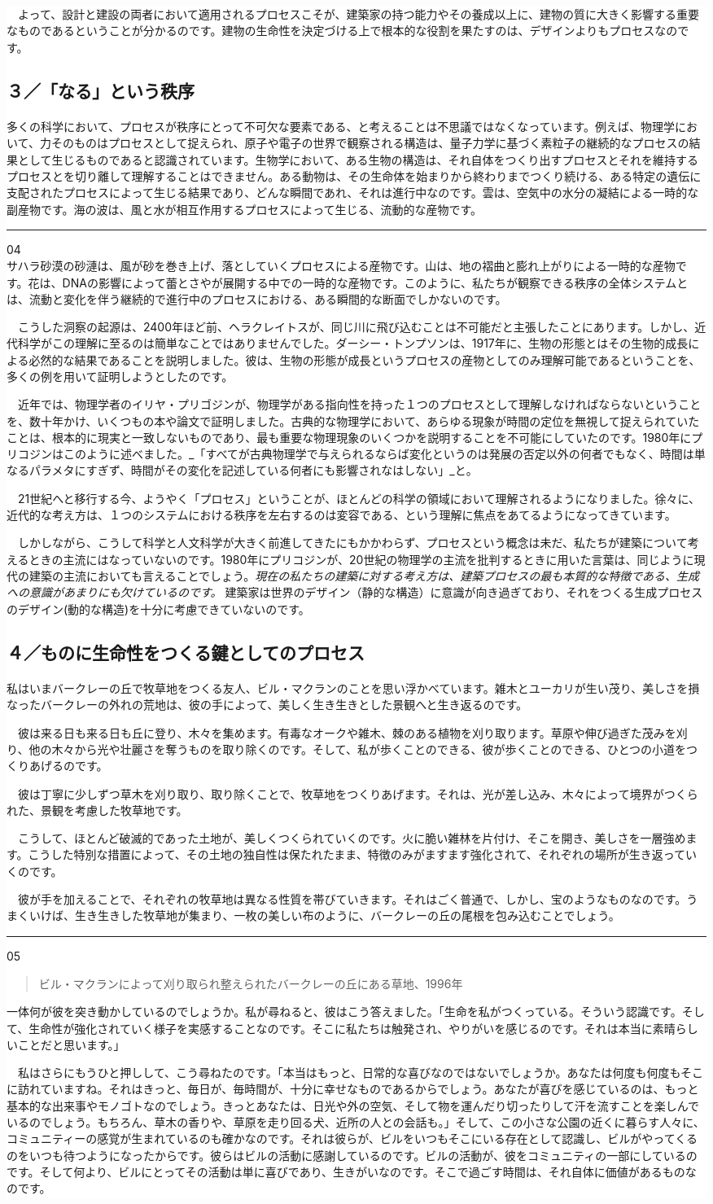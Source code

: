 　よって、設計と建設の両者において適用されるプロセスこそが、建築家の持つ能力やその養成以上に、建物の質に大きく影響する重要なものであるということが分かるのです。建物の生命性を決定づける上で根本的な役割を果たすのは、デザインよりもプロセスなのです。

## ３／「なる」という秩序

多くの科学において、プロセスが秩序にとって不可欠な要素である、と考えることは不思議ではなくなっています。例えば、物理学において、力そのものはプロセスとして捉えられ、原子や電子の世界で観察される構造は、量子力学に基づく素粒子の継続的なプロセスの結果として生じるものであると認識されています。生物学において、ある生物の構造は、それ自体をつくり出すプロセスとそれを維持するプロセスとを切り離して理解することはできません。ある動物は、その生命体を始まりから終わりまでつくり続ける、ある特定の遺伝に支配されたプロセスによって生じる結果であり、どんな瞬間であれ、それは進行中なのです。雲は、空気中の水分の凝結による一時的な副産物です。海の波は、風と水が相互作用するプロセスによって生じる、流動的な産物です。
***
04  
サハラ砂漠の砂漣は、風が砂を巻き上げ、落としていくプロセスによる産物です。山は、地の褶曲と膨れ上がりによる一時的な産物です。花は、DNAの影響によって蕾とさやが展開する中での一時的な産物です。このように、私たちが観察できる秩序の全体システムとは、流動と変化を伴う継続的で進行中のプロセスにおける、ある瞬間的な断面でしかないのです。

　こうした洞察の起源は、2400年ほど前、ヘラクレイトスが、同じ川に飛び込むことは不可能だと主張したことにあります。しかし、近代科学がこの理解に至るのは簡単なことではありませんでした。ダーシー・トンプソンは、1917年に、生物の形態とはその生物的成長による必然的な結果であることを説明しました。彼は、生物の形態が成長というプロセスの産物としてのみ理解可能であるということを、多くの例を用いて証明しようとしたのです。

　近年では、物理学者のイリヤ・プリゴジンが、物理学がある指向性を持った１つのプロセスとして理解しなければならないということを、数十年かけ、いくつもの本や論文で証明しました。古典的な物理学において、あらゆる現象が時間の定位を無視して捉えられていたことは、根本的に現実と一致しないものであり、最も重要な物理現象のいくつかを説明することを不可能にしていたのです。1980年にプリコジンはこのように述べました。_「すべてが古典物理学で与えられるならば変化というのは発展の否定以外の何者でもなく、時間は単なるパラメタにすぎず、時間がその変化を記述している何者にも影響されなはしない」_と。

　21世紀へと移行する今、ようやく「プロセス」ということが、ほとんどの科学の領域において理解されるようになりました。徐々に、近代的な考え方は、１つのシステムにおける秩序を左右するのは変容である、という理解に焦点をあてるようになってきています。

　しかしながら、こうして科学と人文科学が大きく前進してきたにもかかわらず、プロセスという概念は未だ、私たちが建築について考えるときの主流にはなっていないのです。1980年にプリコジンが、20世紀の物理学の主流を批判するときに用いた言葉は、同じように現代の建築の主流においても言えることでしょう。_現在の私たちの建築に対する考え方は、建築プロセスの最も本質的な特徴である、生成への意識があまりにも欠けているのです。_ 建築家は世界のデザイン（静的な構造）に意識が向き過ぎており、それをつくる生成プロセスのデザイン(動的な構造)を十分に考慮できていないのです。

## ４／ものに生命性をつくる鍵としてのプロセス

私はいまバークレーの丘で牧草地をつくる友人、ビル・マクランのことを思い浮かべています。雑木とユーカリが生い茂り、美しさを損なったバークレーの外れの荒地は、彼の手によって、美しく生き生きとした景観へと生き返るのです。

　彼は来る日も来る日も丘に登り、木々を集めます。有毒なオークや雑木、棘のある植物を刈り取ります。草原や伸び過ぎた茂みを刈り、他の木々から光や壮麗さを奪うものを取り除くのです。そして、私が歩くことのできる、彼が歩くことのできる、ひとつの小道をつくりあげるのです。

　彼は丁寧に少しずつ草木を刈り取り、取り除くことで、牧草地をつくりあげます。それは、光が差し込み、木々によって境界がつくられた、景観を考慮した牧草地です。

　こうして、ほとんど破滅的であった土地が、美しくつくられていくのです。火に脆い雑林を片付け、そこを開き、美しさを一層強めます。こうした特別な措置によって、その土地の独自性は保たれたまま、特徴のみがますます強化されて、それぞれの場所が生き返っていくのです。

　彼が手を加えることで、それぞれの牧草地は異なる性質を帯びていきます。それはごく普通で、しかし、宝のようなものなのです。うまくいけば、生き生きした牧草地が集まり、一枚の美しい布のように、バークレーの丘の尾根を包み込むことでしょう。
***
05  
> ビル・マクランによって刈り取られ整えられたバークレーの丘にある草地、1996年

一体何が彼を突き動かしているのでしょうか。私が尋ねると、彼はこう答えました。「生命を私がつくっている。そういう認識です。そして、生命性が強化されていく様子を実感することなのです。そこに私たちは触発され、やりがいを感じるのです。それは本当に素晴らしいことだと思います。」

　私はさらにもうひと押しして、こう尋ねたのです。「本当はもっと、日常的な喜びなのではないでしょうか。あなたは何度も何度もそこに訪れていますね。それはきっと、毎日が、毎時間が、十分に幸せなものであるからでしょう。あなたが喜びを感じているのは、もっと基本的な出来事やモノゴトなのでしょう。きっとあなたは、日光や外の空気、そして物を運んだり切ったりして汗を流すことを楽しんでいるのでしょう。もちろん、草木の香りや、草原を走り回る犬、近所の人との会話も。」そして、この小さな公園の近くに暮らす人々に、コミュニティーの感覚が生まれているのも確かなのです。それは彼らが、ビルをいつもそこにいる存在として認識し、ビルがやってくるのをいつも待つようになったからです。彼らはビルの活動に感謝しているのです。ビルの活動が、彼をコミュニティの一部にしているのです。そして何より、ビルにとってその活動は単に喜びであり、生きがいなのです。そこで過ごす時間は、それ自体に価値があるものなのです。
